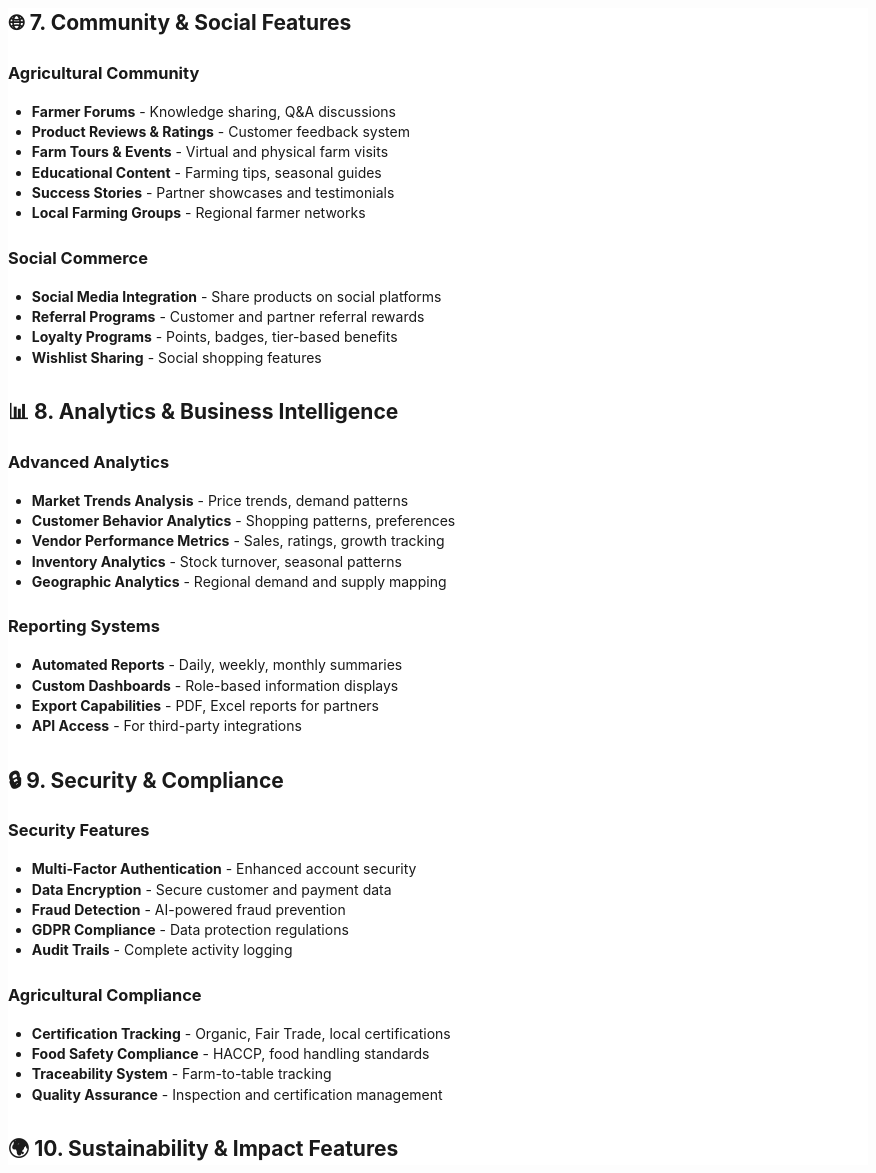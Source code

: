 ## 🌐 **7. Community & Social Features**

### Agricultural Community
- **Farmer Forums** - Knowledge sharing, Q&A discussions
- **Product Reviews & Ratings** - Customer feedback system
- **Farm Tours & Events** - Virtual and physical farm visits
- **Educational Content** - Farming tips, seasonal guides
- **Success Stories** - Partner showcases and testimonials
- **Local Farming Groups** - Regional farmer networks

### Social Commerce
- **Social Media Integration** - Share products on social platforms
- **Referral Programs** - Customer and partner referral rewards
- **Loyalty Programs** - Points, badges, tier-based benefits
- **Wishlist Sharing** - Social shopping features

## 📊 **8. Analytics & Business Intelligence**

### Advanced Analytics
- **Market Trends Analysis** - Price trends, demand patterns
- **Customer Behavior Analytics** - Shopping patterns, preferences
- **Vendor Performance Metrics** - Sales, ratings, growth tracking
- **Inventory Analytics** - Stock turnover, seasonal patterns
- **Geographic Analytics** - Regional demand and supply mapping

### Reporting Systems
- **Automated Reports** - Daily, weekly, monthly summaries
- **Custom Dashboards** - Role-based information displays
- **Export Capabilities** - PDF, Excel reports for partners
- **API Access** - For third-party integrations

## 🔒 **9. Security & Compliance**

### Security Features
- **Multi-Factor Authentication** - Enhanced account security
- **Data Encryption** - Secure customer and payment data
- **Fraud Detection** - AI-powered fraud prevention
- **GDPR Compliance** - Data protection regulations
- **Audit Trails** - Complete activity logging

### Agricultural Compliance
- **Certification Tracking** - Organic, Fair Trade, local certifications
- **Food Safety Compliance** - HACCP, food handling standards
- **Traceability System** - Farm-to-table tracking
- **Quality Assurance** - Inspection and certification management

## 🌍 **10. Sustainability & Impact Features**
